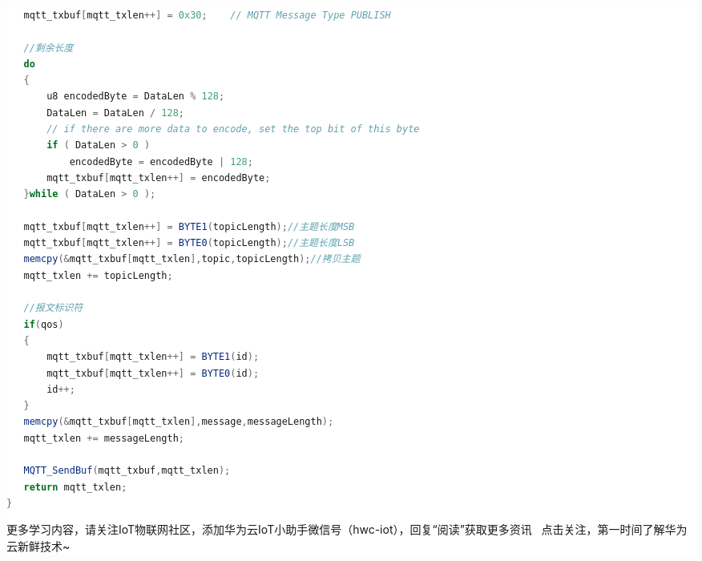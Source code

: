  ```java 
    mqtt_txbuf[mqtt_txlen++] = 0x30;    // MQTT Message Type PUBLISH  

	//剩余长度
	do
	{
		u8 encodedByte = DataLen % 128;
		DataLen = DataLen / 128;
		// if there are more data to encode, set the top bit of this byte
		if ( DataLen > 0 )
			encodedByte = encodedByte | 128;
		mqtt_txbuf[mqtt_txlen++] = encodedByte;
	}while ( DataLen > 0 );	
	
    mqtt_txbuf[mqtt_txlen++] = BYTE1(topicLength);//主题长度MSB
    mqtt_txbuf[mqtt_txlen++] = BYTE0(topicLength);//主题长度LSB 
	memcpy(&mqtt_txbuf[mqtt_txlen],topic,topicLength);//拷贝主题
    mqtt_txlen += topicLength;
        
	//报文标识符
    if(qos)
    {
        mqtt_txbuf[mqtt_txlen++] = BYTE1(id);
        mqtt_txbuf[mqtt_txlen++] = BYTE0(id);
        id++;
    }
	memcpy(&mqtt_txbuf[mqtt_txlen],message,messageLength);
    mqtt_txlen += messageLength;
        
	MQTT_SendBuf(mqtt_txbuf,mqtt_txlen);
    return mqtt_txlen;
}
  ``` 
  
 
更多学习内容，请关注IoT物联网社区，添加华为云IoT小助手微信号（hwc-iot），回复“阅读”获取更多资讯 
  
点击关注，第一时间了解华为云新鲜技术~
                                        